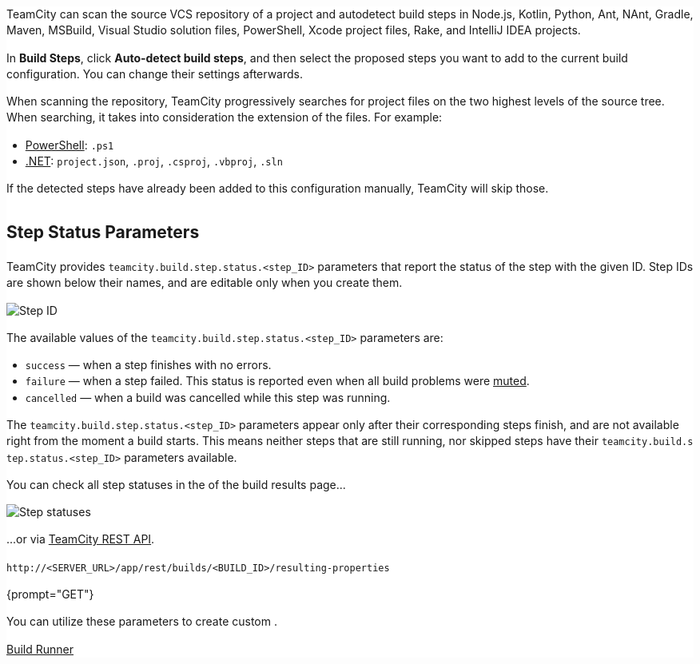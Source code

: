 TeamCity can scan the source VCS repository of a project and autodetect build steps in Node.js, Kotlin, Python, Ant, NAnt, Gradle, Maven, MSBuild, Visual Studio solution files, PowerShell, Xcode project files, Rake, and IntelliJ IDEA projects.

In __Build Steps__, click __Auto-detect build steps__, and then select the proposed steps you want to add to the current build configuration. You can change their settings afterwards.

When scanning the repository, TeamCity progressively searches for project files on the two highest levels of the source tree. When searching, it takes into consideration the extension of the files. For example:
* [PowerShell](powershell.md): `.ps1`
* [.NET](net.md): `project.json`, `.proj`, `.csproj`, `.vbproj`, `.sln`

If the detected steps have already been added to this configuration manually, TeamCity will skip those.


## Step Status Parameters


TeamCity provides `teamcity.build.step.status.<step_ID>` parameters that report the status of the step with the given ID. Step IDs are shown below their names, and are editable only when you create them.

<img src="dk-stepID.png" width="706" alt="Step ID"/>

The available values of the `teamcity.build.step.status.<step_ID>` parameters are:

* `success` — when a step finishes with no errors.
* `failure` — when a step failed. This status is reported even when all build problems were [muted](investigating-and-muting-build-failures.md).
* `cancelled` — when a build was cancelled while this step was running.

The `teamcity.build.step.status.<step_ID>` parameters appear only after their corresponding steps finish, and are not available right from the moment a build starts. This means neither steps that are still running, nor skipped steps have their `teamcity.build.step.status.<step_ID>` parameters available.

You can check all step statuses in the [](build-results-page.md#Parameters+Tab) of the build results page...

<img src="dk-parametersTab-statuses.png" width="706" alt="Step statuses"/>

...or via [TeamCity REST API](https://www.jetbrains.com/help/teamcity/rest/teamcity-rest-api-documentation.html).

```Shell
http://<SERVER_URL>/app/rest/builds/<BUILD_ID>/resulting-properties
```
{prompt="GET"}

You can utilize these parameters to create custom [](build-step-execution-conditions.md).


 <seealso>
        <category ref="concepts">
            <a href="build-runner.md">Build Runner</a>
        </category>
</seealso>

